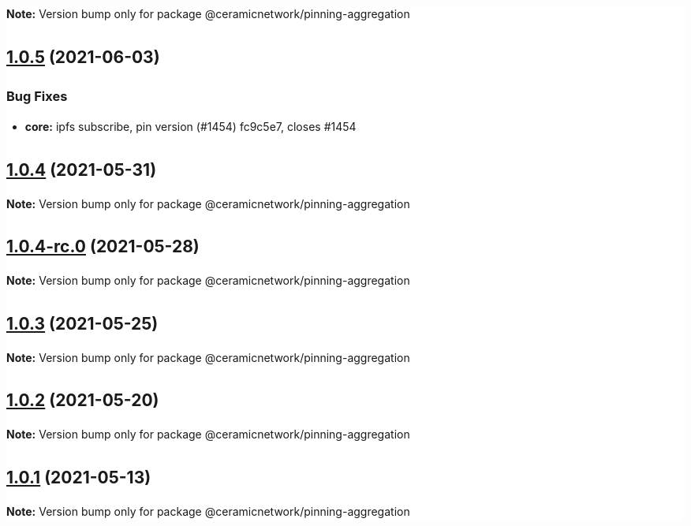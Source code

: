 **Note:** Version bump only for package @ceramicnetwork/pinning-aggregation





## [1.0.5](/compare/@ceramicnetwork/pinning-aggregation@1.0.4...@ceramicnetwork/pinning-aggregation@1.0.5) (2021-06-03)


### Bug Fixes

* **core:** ipfs subscribe, pin version (#1454) fc9c5e7, closes #1454





## [1.0.4](/compare/@ceramicnetwork/pinning-aggregation@1.0.4-rc.0...@ceramicnetwork/pinning-aggregation@1.0.4) (2021-05-31)

**Note:** Version bump only for package @ceramicnetwork/pinning-aggregation





## [1.0.4-rc.0](/compare/@ceramicnetwork/pinning-aggregation@1.0.3...@ceramicnetwork/pinning-aggregation@1.0.4-rc.0) (2021-05-28)

**Note:** Version bump only for package @ceramicnetwork/pinning-aggregation





## [1.0.3](/compare/@ceramicnetwork/pinning-aggregation@1.0.2...@ceramicnetwork/pinning-aggregation@1.0.3) (2021-05-25)

**Note:** Version bump only for package @ceramicnetwork/pinning-aggregation





## [1.0.2](/compare/@ceramicnetwork/pinning-aggregation@1.0.1...@ceramicnetwork/pinning-aggregation@1.0.2) (2021-05-20)

**Note:** Version bump only for package @ceramicnetwork/pinning-aggregation





## [1.0.1](/compare/@ceramicnetwork/pinning-aggregation@1.0.0...@ceramicnetwork/pinning-aggregation@1.0.1) (2021-05-13)

**Note:** Version bump only for package @ceramicnetwork/pinning-aggregation
